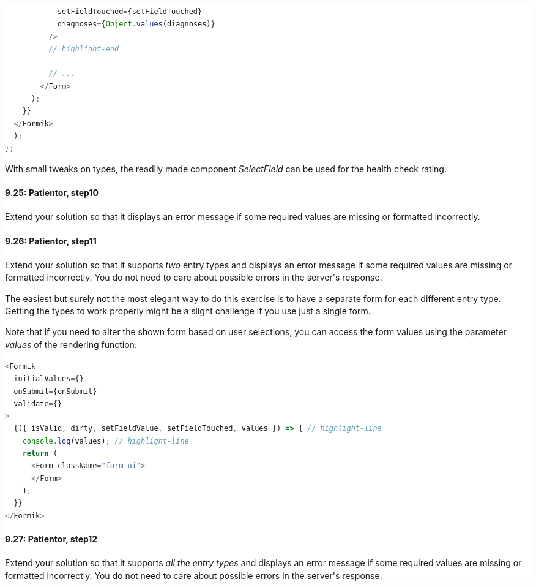 ```js
            setFieldTouched={setFieldTouched}
            diagnoses={Object.values(diagnoses)}
          />    
          // highlight-end

          // ...
        </Form>
      );
    }}
  </Formik>
  );
};
```

With small tweaks on types, the readily made component *SelectField* can be used for the health check rating.

#### 9.25: Patientor, step10

Extend your solution so that it displays an error message if some required values are missing or formatted incorrectly.

#### 9.26: Patientor, step11

Extend your solution so that it supports <i>two</i> entry types and displays an error message if some required values are missing or formatted incorrectly. You do not need to care about possible errors in the server's response.

The easiest but surely not the most elegant way to do this exercise is to have a separate form for each different entry type. Getting the types to work properly might be a slight challenge if you use just a single form.

Note that if you need to alter the shown form based on user selections, you can access the form values using the parameter *values* of the rendering function:

```js
<Formik
  initialValues={}
  onSubmit={onSubmit}
  validate={}
>
  {({ isValid, dirty, setFieldValue, setFieldTouched, values }) => { // highlight-line
    console.log(values); // highlight-line
    return (
      <Form className="form ui">
      </Form>
    );
  }}
</Formik>
```

#### 9.27: Patientor, step12

Extend your solution so that it supports <i>all the entry types</i> and displays an error message if some required values are missing or formatted incorrectly. You do not need to care about possible errors in the server's response.
